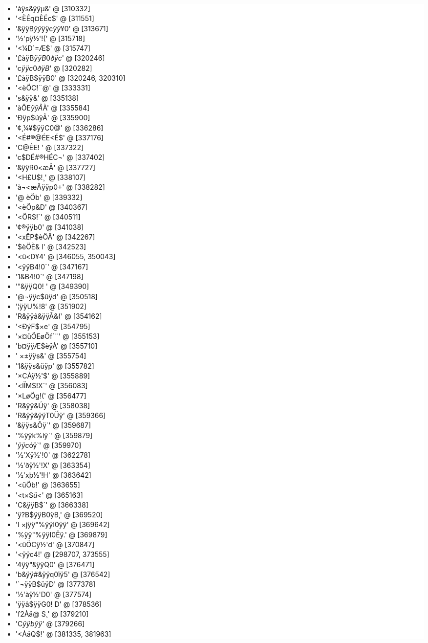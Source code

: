 - 'àÿs&ÿÿµ&' @ [310332]
- '<ÈÉq¤ÈÉc$' @ [311551]
- '&ÿÿB$ÿÿ$ÿÿc$ÿÿ¥$0' @ [313671]
- '½'pÿ½'!(' @ [315718]
- '<¼D`=Æ$' @ [315747]
- '£àÿB$ÿÿB0ðÿc$' @ [320246]
- 'c$ÿÿc0ðÿB$' @ [320282]
- '£àÿB$ÿÿB0' @ [320246, 320310]
- '<èÖC!¨@' @ [333331]
- 's&ÿÿ&' @ [335138]
- 'àÖE$ÿÿÃ$À' @ [335584]
- 'Ðÿp$úÿÃ' @ [335900]
- '¢¸¼¥$ÿÿC0@' @ [336286]
- '<É#®@ÉE<É$' @ [337176]
- 'C@ÉE! ' @ [337322]
- 'c$DÉ#®HÉC¬\' @ [337402]
- '&ÿÿR0<æÂ' @ [337727]
- '<H£U$!¸' @ [338107]
- 'à¬<æÂÿÿp0+' @ [338282]
- '@ èÖb' @ [339332]
- '<èÖp&D' @ [340367]
- '<ÖR$!`' @ [340511]
- '¢®ÿÿb0' @ [341038]
- '<xÊP$èÖÂ' @ [342267]
- '$èÖÈ& l' @ [342523]
- '<ü<D¥4' @ [346055, 350043]
- '<ÿÿB4!0`' @ [347167]
- '1&B4!0`' @ [347198]
- '"&ÿÿQ0! ' @ [349390]
- '@¬ÿÿc$ûÿd' @ [350518]
- '¦ÿÿU%!8' @ [351902]
- 'R&ÿÿâ&ÿÿÃ&(' @ [354162]
- '<ÐýF$×e' @ [354795]
- '×¤üÖEøÖf´¨' @ [355153]
- 'b¤ÿÿÆ$èÿÀ' @ [355710]
- ' ×±ÿÿs&' @ [355754]
- '1&ÿÿs&üÿp' @ [355782]
- '×CÀÿ½'$' @ [355889]
- '<lÏM$!X`' @ [356083]
- '×LøÖg!(' @ [356477]
- 'R&ÿÿ&Úÿ' @ [358038]
- 'R&ÿÿ&ÿÿT0Üÿ' @ [359366]
- '&ÿÿs&Õÿ`' @ [359687]
- '%ÿÿk%íÿ`' @ [359879]
- '$ÿÿc$óÿ`' @ [359970]
- '½'Xÿ½'!0' @ [362278]
- '½'ðÿ½'!X' @ [363354]
- '½'xþ½'!H' @ [363642]
- '<üÖb!' @ [363655]
- '<t×S$ü<$' @ [365163]
- 'C&ÿÿB$`' @ [366338]
- 'ÿ?B$ÿÿB0ÿB,' @ [369520]
- 'I ×jÿÿ"%ÿÿI0ÿÿ' @ [369642]
- '%ÿÿ"%ÿÿI0Ëÿ.' @ [369879]
- '<üÖCÿ½'d' @ [370847]
- '<ÿÿc4!' @ [298707, 373555]
- '4ÿÿ"&ÿÿQ0' @ [376471]
- 'b&ÿÿ#&ÿÿq0ïÿ5' @ [376542]
- '`¬ÿÿB$üÿD' @ [377378]
- '½'àÿ½'D0' @ [377574]
- 'ÿÿâ$ÿÿG0! D' @ [378536]
- 'f2Àå@ S¸' @ [379210]
- 'C$ÿÿbÿÿ$' @ [379266]
- '<ÀåQ$!' @ [381335, 381963]